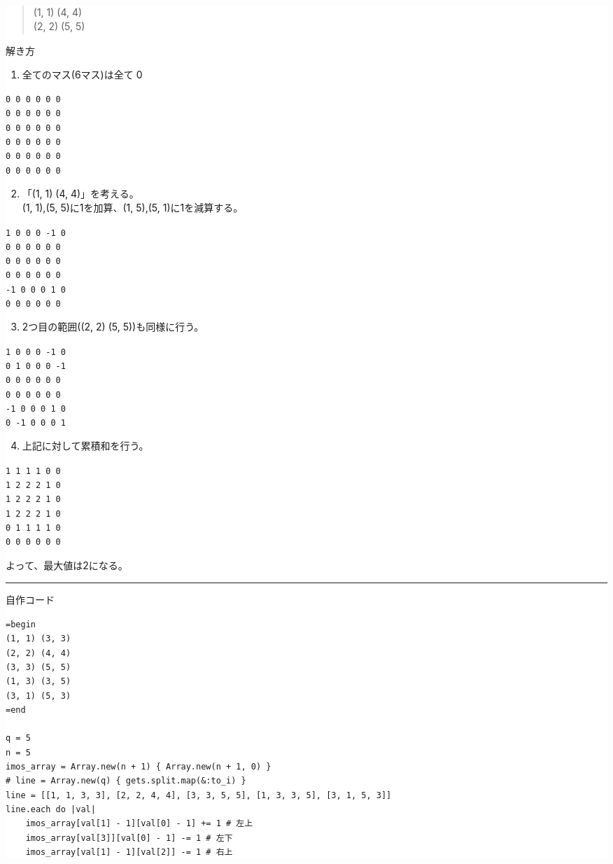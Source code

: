 >(1, 1) (4, 4)<br>
(2, 2) (5, 5)

解き方

1. 全てのマス(6マス)は全て 0
```
0 0 0 0 0 0
0 0 0 0 0 0
0 0 0 0 0 0
0 0 0 0 0 0
0 0 0 0 0 0
0 0 0 0 0 0
```

2. 「(1, 1) (4, 4)」を考える。<br>
(1, 1),(5, 5)に1を加算、(1, 5),(5, 1)に1を減算する。
```
1 0 0 0 -1 0
0 0 0 0 0 0
0 0 0 0 0 0
0 0 0 0 0 0
-1 0 0 0 1 0
0 0 0 0 0 0
```

3. 2つ目の範囲((2, 2) (5, 5))も同様に行う。
```
1 0 0 0 -1 0
0 1 0 0 0 -1
0 0 0 0 0 0
0 0 0 0 0 0
-1 0 0 0 1 0
0 -1 0 0 0 1
```

4. 上記に対して累積和を行う。
```
1 1 1 1 0 0
1 2 2 2 1 0
1 2 2 2 1 0
1 2 2 2 1 0
0 1 1 1 1 0
0 0 0 0 0 0
```

よって、最大値は2になる。

---

自作コード
```
=begin
(1, 1) (3, 3)
(2, 2) (4, 4)
(3, 3) (5, 5)
(1, 3) (3, 5)
(3, 1) (5, 3)
=end

q = 5
n = 5
imos_array = Array.new(n + 1) { Array.new(n + 1, 0) }
# line = Array.new(q) { gets.split.map(&:to_i) }
line = [[1, 1, 3, 3], [2, 2, 4, 4], [3, 3, 5, 5], [1, 3, 3, 5], [3, 1, 5, 3]]
line.each do |val|
    imos_array[val[1] - 1][val[0] - 1] += 1 # 左上
    imos_array[val[3]][val[0] - 1] -= 1 # 左下
    imos_array[val[1] - 1][val[2]] -= 1 # 右上
```